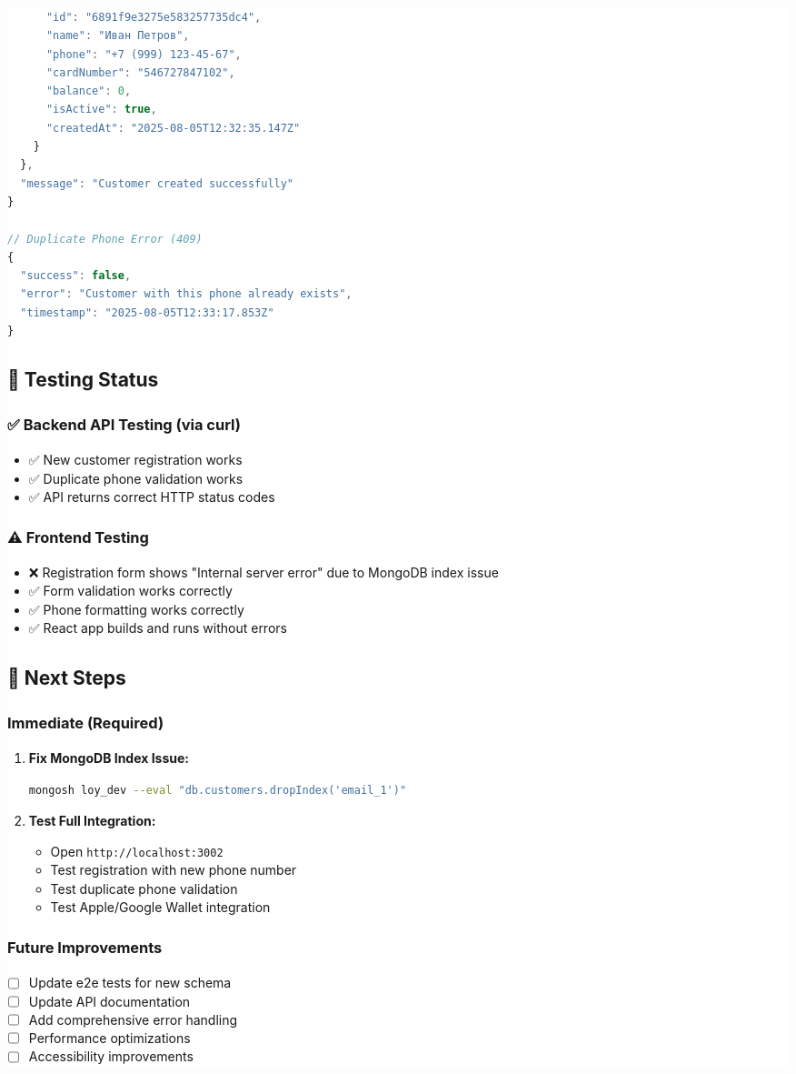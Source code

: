 ```typescript
      "id": "6891f9e3275e583257735dc4",
      "name": "Иван Петров",
      "phone": "+7 (999) 123-45-67",
      "cardNumber": "546727847102",
      "balance": 0,
      "isActive": true,
      "createdAt": "2025-08-05T12:32:35.147Z"
    }
  },
  "message": "Customer created successfully"
}

// Duplicate Phone Error (409)
{
  "success": false,
  "error": "Customer with this phone already exists",
  "timestamp": "2025-08-05T12:33:17.853Z"
}
```

## 🧪 Testing Status

### ✅ Backend API Testing (via curl)
- ✅ New customer registration works
- ✅ Duplicate phone validation works
- ✅ API returns correct HTTP status codes

### ⚠️ Frontend Testing
- ❌ Registration form shows "Internal server error" due to MongoDB index issue
- ✅ Form validation works correctly
- ✅ Phone formatting works correctly
- ✅ React app builds and runs without errors

## 🚀 Next Steps

### Immediate (Required)
1. **Fix MongoDB Index Issue:**
   ```bash
   mongosh loy_dev --eval "db.customers.dropIndex('email_1')"
   ```

2. **Test Full Integration:**
   - Open `http://localhost:3002`
   - Test registration with new phone number
   - Test duplicate phone validation
   - Test Apple/Google Wallet integration

### Future Improvements
- [ ] Update e2e tests for new schema
- [ ] Update API documentation
- [ ] Add comprehensive error handling
- [ ] Performance optimizations
- [ ] Accessibility improvements
